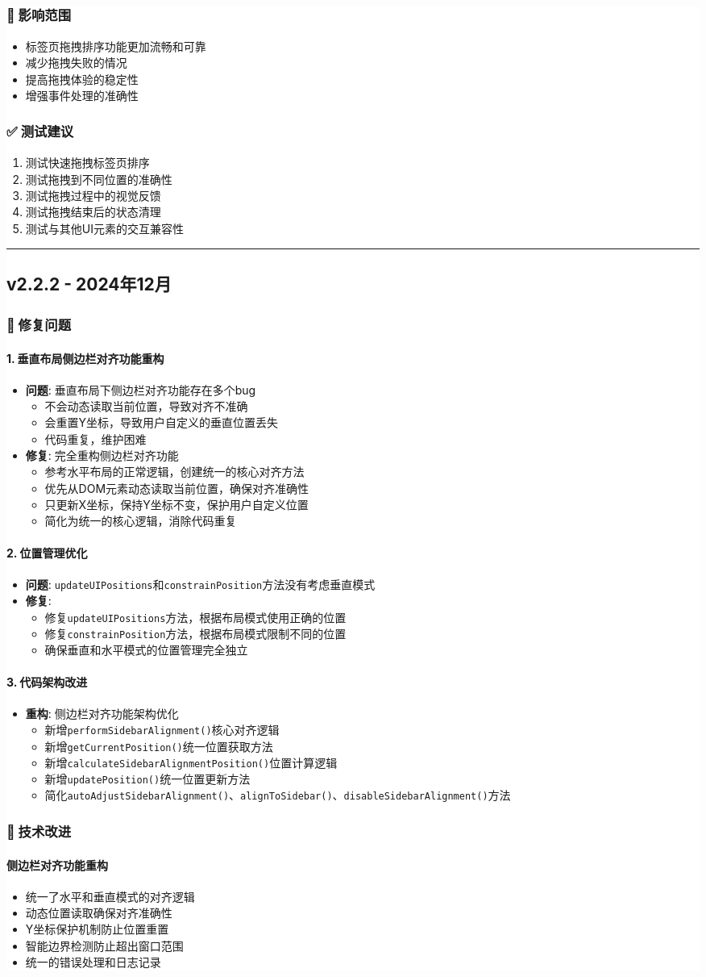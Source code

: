### 🎯 影响范围
- 标签页拖拽排序功能更加流畅和可靠
- 减少拖拽失败的情况
- 提高拖拽体验的稳定性
- 增强事件处理的准确性

### ✅ 测试建议
1. 测试快速拖拽标签页排序
2. 测试拖拽到不同位置的准确性
3. 测试拖拽过程中的视觉反馈
4. 测试拖拽结束后的状态清理
5. 测试与其他UI元素的交互兼容性

---

## v2.2.2 - 2024年12月

### 🐛 修复问题

#### 1. 垂直布局侧边栏对齐功能重构
- **问题**: 垂直布局下侧边栏对齐功能存在多个bug
  - 不会动态读取当前位置，导致对齐不准确
  - 会重置Y坐标，导致用户自定义的垂直位置丢失
  - 代码重复，维护困难
- **修复**: 完全重构侧边栏对齐功能
  - 参考水平布局的正常逻辑，创建统一的核心对齐方法
  - 优先从DOM元素动态读取当前位置，确保对齐准确性
  - 只更新X坐标，保持Y坐标不变，保护用户自定义位置
  - 简化为统一的核心逻辑，消除代码重复

#### 2. 位置管理优化
- **问题**: `updateUIPositions`和`constrainPosition`方法没有考虑垂直模式
- **修复**: 
  - 修复`updateUIPositions`方法，根据布局模式使用正确的位置
  - 修复`constrainPosition`方法，根据布局模式限制不同的位置
  - 确保垂直和水平模式的位置管理完全独立

#### 3. 代码架构改进
- **重构**: 侧边栏对齐功能架构优化
  - 新增`performSidebarAlignment()`核心对齐逻辑
  - 新增`getCurrentPosition()`统一位置获取方法
  - 新增`calculateSidebarAlignmentPosition()`位置计算逻辑
  - 新增`updatePosition()`统一位置更新方法
  - 简化`autoAdjustSidebarAlignment()`、`alignToSidebar()`、`disableSidebarAlignment()`方法

### 🔧 技术改进

#### 侧边栏对齐功能重构
- 统一了水平和垂直模式的对齐逻辑
- 动态位置读取确保对齐准确性
- Y坐标保护机制防止位置重置
- 智能边界检测防止超出窗口范围
- 统一的错误处理和日志记录
